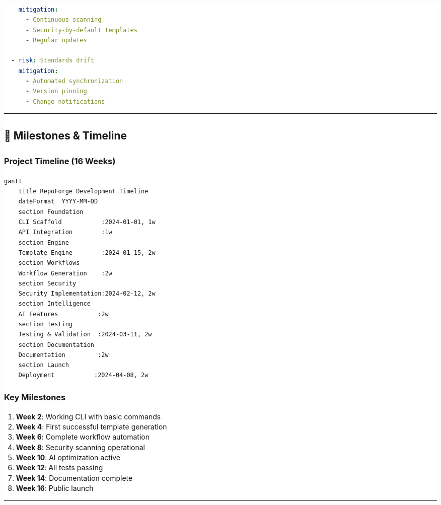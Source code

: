 ```yaml
    mitigation:
      - Continuous scanning
      - Security-by-default templates
      - Regular updates
    
  - risk: Standards drift
    mitigation:
      - Automated synchronization
      - Version pinning
      - Change notifications
```

---

## 🎯 Milestones & Timeline

### Project Timeline (16 Weeks)
```mermaid
gantt
    title RepoForge Development Timeline
    dateFormat  YYYY-MM-DD
    section Foundation
    CLI Scaffold           :2024-01-01, 1w
    API Integration        :1w
    section Engine
    Template Engine        :2024-01-15, 2w
    section Workflows
    Workflow Generation    :2w
    section Security
    Security Implementation:2024-02-12, 2w
    section Intelligence
    AI Features           :2w
    section Testing
    Testing & Validation  :2024-03-11, 2w
    section Documentation
    Documentation         :2w
    section Launch
    Deployment           :2024-04-08, 2w
```

### Key Milestones
1. **Week 2**: Working CLI with basic commands
2. **Week 4**: First successful template generation
3. **Week 6**: Complete workflow automation
4. **Week 8**: Security scanning operational
5. **Week 10**: AI optimization active
6. **Week 12**: All tests passing
7. **Week 14**: Documentation complete
8. **Week 16**: Public launch

---